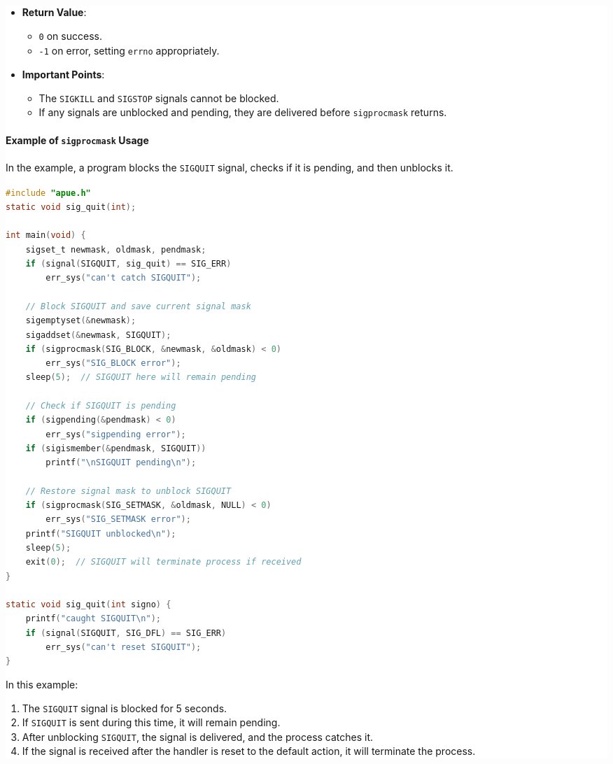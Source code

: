 - **Return Value**:
  - `0` on success.
  - `-1` on error, setting `errno` appropriately.

- **Important Points**:
  - The `SIGKILL` and `SIGSTOP` signals cannot be blocked.
  - If any signals are unblocked and pending, they are delivered before `sigprocmask` returns.

#### Example of `sigprocmask` Usage

In the example, a program blocks the `SIGQUIT` signal, checks if it is pending, and then unblocks it.

```c
#include "apue.h"
static void sig_quit(int);

int main(void) {
    sigset_t newmask, oldmask, pendmask;
    if (signal(SIGQUIT, sig_quit) == SIG_ERR)
        err_sys("can't catch SIGQUIT");

    // Block SIGQUIT and save current signal mask
    sigemptyset(&newmask);
    sigaddset(&newmask, SIGQUIT);
    if (sigprocmask(SIG_BLOCK, &newmask, &oldmask) < 0)
        err_sys("SIG_BLOCK error");
    sleep(5);  // SIGQUIT here will remain pending

    // Check if SIGQUIT is pending
    if (sigpending(&pendmask) < 0)
        err_sys("sigpending error");
    if (sigismember(&pendmask, SIGQUIT))
        printf("\nSIGQUIT pending\n");

    // Restore signal mask to unblock SIGQUIT
    if (sigprocmask(SIG_SETMASK, &oldmask, NULL) < 0)
        err_sys("SIG_SETMASK error");
    printf("SIGQUIT unblocked\n");
    sleep(5);
    exit(0);  // SIGQUIT will terminate process if received
}

static void sig_quit(int signo) {
    printf("caught SIGQUIT\n");
    if (signal(SIGQUIT, SIG_DFL) == SIG_ERR)
        err_sys("can't reset SIGQUIT");
}
```

In this example:
1. The `SIGQUIT` signal is blocked for 5 seconds.
2. If `SIGQUIT` is sent during this time, it will remain pending.
3. After unblocking `SIGQUIT`, the signal is delivered, and the process catches it.
4. If the signal is received after the handler is reset to the default action, it will terminate the process.
